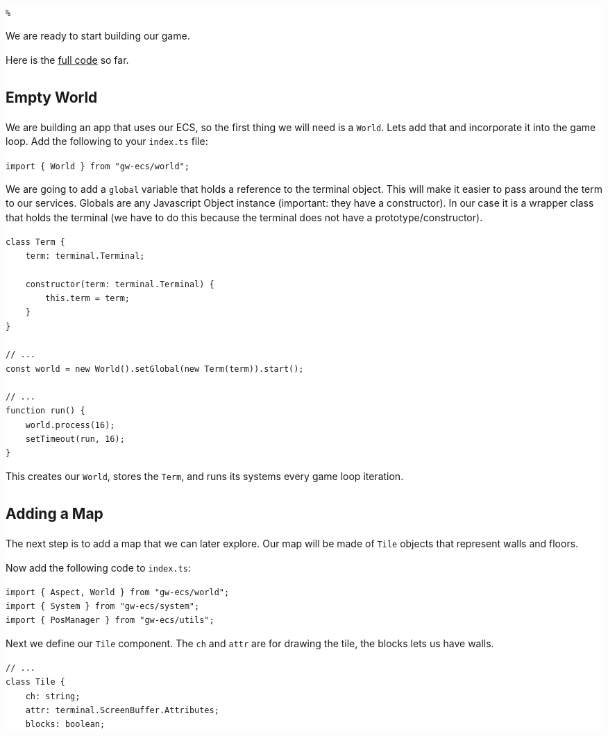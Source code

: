     %

We are ready to start building our game.

Here is the [full code](../part1a.ts) so far.

## Empty World

We are building an app that uses our ECS, so the first thing we will need is a `World`. Lets add that and incorporate it into the game loop. Add the following to your `index.ts` file:

    import { World } from "gw-ecs/world";

We are going to add a `global` variable that holds a reference to the terminal object. This will make it easier to pass around the term to our services. Globals are any Javascript Object instance (important: they have a constructor). In our case it is a wrapper class that holds the terminal (we have to do this because the terminal does not have a prototype/constructor).

    class Term {
        term: terminal.Terminal;

        constructor(term: terminal.Terminal) {
            this.term = term;
        }
    }

    // ...
    const world = new World().setGlobal(new Term(term)).start();

    // ...
    function run() {
        world.process(16);
        setTimeout(run, 16);
    }

This creates our `World`, stores the `Term`, and runs its systems every game loop iteration.

## Adding a Map

The next step is to add a map that we can later explore. Our map will be made of `Tile` objects that represent walls and floors.

Now add the following code to `index.ts`:

    import { Aspect, World } from "gw-ecs/world";
    import { System } from "gw-ecs/system";
    import { PosManager } from "gw-ecs/utils";

Next we define our `Tile` component. The `ch` and `attr` are for drawing the tile, the blocks lets us have walls.

    // ...
    class Tile {
        ch: string;
        attr: terminal.ScreenBuffer.Attributes;
        blocks: boolean;
